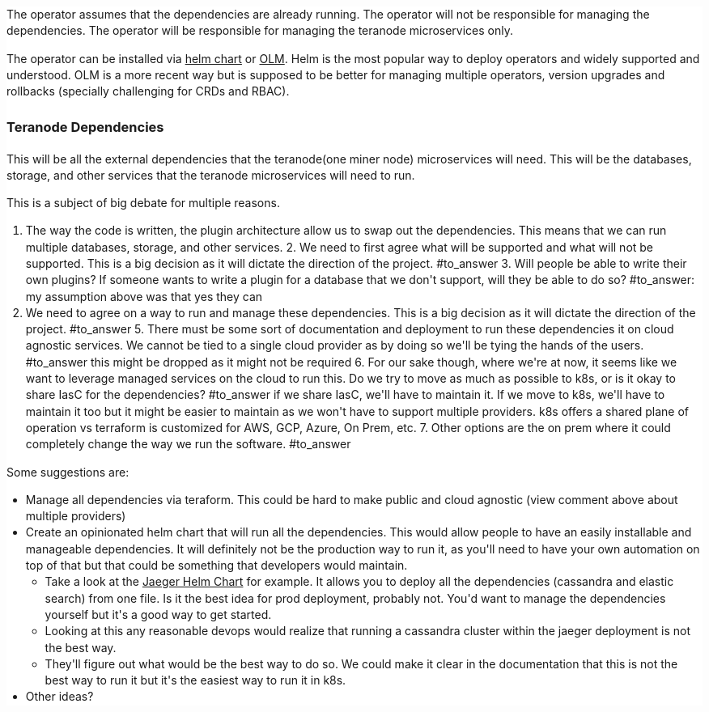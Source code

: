 The operator assumes that the dependencies are already running. The operator will not be responsible for managing the dependencies. The operator will be responsible for managing the teranode microservices only.

The operator can be installed via [helm chart](https://helm.sh/) or [OLM](https://olm.operatorframework.io/). Helm is the most popular way to deploy operators and widely supported and understood. OLM is a more recent way but is supposed to be better for managing multiple operators, version upgrades and rollbacks (specially challenging for CRDs and RBAC). 


### Teranode Dependencies
This will be all the external dependencies that the teranode(one miner node) microservices will need. This will be the databases, storage, and other services that the teranode microservices will need to run. 

This is a subject of big debate for multiple reasons. 
1. The way the code is written, the plugin architecture allow us to swap out the dependencies. This means that we can run multiple databases, storage, and other services.
   2. We need to first agree what will be supported and what will not be supported. This is a big decision as it will dictate the direction of the project. #to_answer
   3. Will people be able to write their own plugins? If someone wants to write a plugin for a database that we don't support, will they be able to do so? #to_answer: my assumption above was that yes they can
4. We need to agree on a way to run and manage these dependencies. This is a big decision as it will dictate the direction of the project. #to_answer
   5. There must be some sort of documentation and deployment to run these dependencies it on cloud agnostic services. We cannot be tied to a single cloud provider as by doing so we'll be tying the hands of the users. #to_answer this might be dropped as it might not be required 
   6. For our sake though, where we're at now, it seems like we want to leverage managed services on the cloud to run this. Do we try to move as much as possible to k8s, or is it okay to share IasC for the dependencies? #to_answer if we share IasC, we'll have to maintain it. If we move to k8s, we'll have to maintain it too but it might be easier to maintain as we won't have to support multiple providers. k8s offers a shared plane of operation vs terraform is customized for AWS, GCP, Azure, On Prem, etc.
   7. Other options are the on prem where it could completely change the way we run the software. #to_answer

Some suggestions are:
- Manage all dependencies via teraform. This could be hard to make public and cloud agnostic (view comment above about multiple providers)
- Create an opinionated helm chart that will run all the dependencies. This would allow people to have an easily installable and manageable dependencies. It will definitely not be the production way to run it, as you'll need to have your own automation on top of that but that could be something that developers would maintain. 
  - Take a look at the [Jaeger Helm Chart](https://github.com/jaegertracing/helm-charts/blob/main/charts/jaeger/values.yaml) for example. It allows you to deploy all the dependencies (cassandra and elastic search) from one file. Is it the best idea for prod deployment, probably not. You'd want to manage the dependencies yourself but it's a good way to get started. 
  - Looking at this any reasonable devops would realize that running a cassandra cluster within the jaeger deployment is not the best way. 
  - They'll figure out what would be the best way to do so. We could make it clear in the documentation that this is not the best way to run it but it's the easiest way to run it in k8s.
- Other ideas? 
